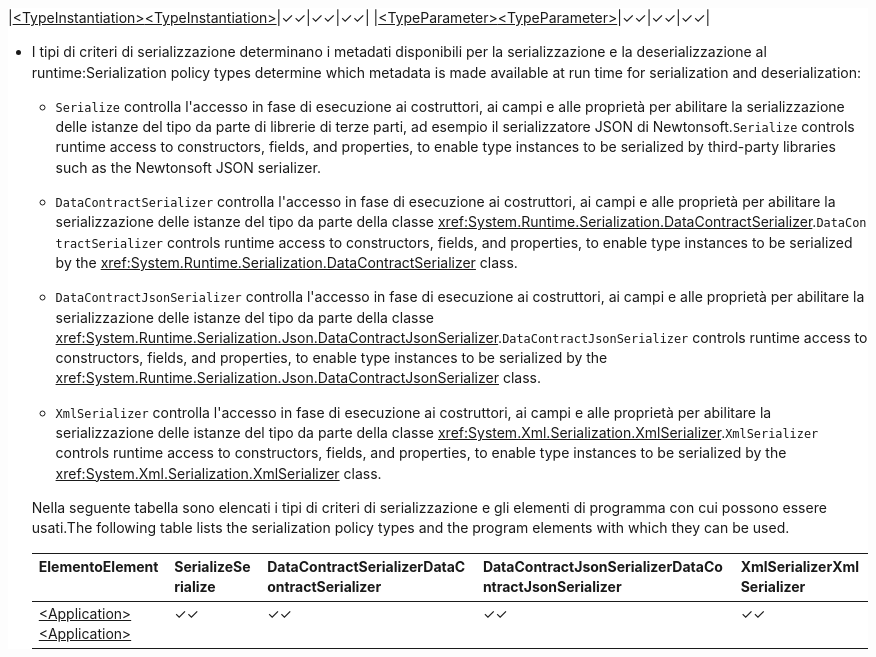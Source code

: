   |[<span data-ttu-id="726a0-174">\<TypeInstantiation></span><span class="sxs-lookup"><span data-stu-id="726a0-174">\<TypeInstantiation></span></span>](../../../docs/framework/net-native/typeinstantiation-element-net-native.md)|<span data-ttu-id="726a0-175">✓</span><span class="sxs-lookup"><span data-stu-id="726a0-175">✓</span></span>|<span data-ttu-id="726a0-176">✓</span><span class="sxs-lookup"><span data-stu-id="726a0-176">✓</span></span>|<span data-ttu-id="726a0-177">✓</span><span class="sxs-lookup"><span data-stu-id="726a0-177">✓</span></span>|
  |[<span data-ttu-id="726a0-178">\<TypeParameter></span><span class="sxs-lookup"><span data-stu-id="726a0-178">\<TypeParameter></span></span>](../../../docs/framework/net-native/typeparameter-element-net-native.md)|<span data-ttu-id="726a0-179">✓</span><span class="sxs-lookup"><span data-stu-id="726a0-179">✓</span></span>|<span data-ttu-id="726a0-180">✓</span><span class="sxs-lookup"><span data-stu-id="726a0-180">✓</span></span>|<span data-ttu-id="726a0-181">✓</span><span class="sxs-lookup"><span data-stu-id="726a0-181">✓</span></span>|

- <span data-ttu-id="726a0-182">I tipi di criteri di serializzazione determinano i metadati disponibili per la serializzazione e la deserializzazione al runtime:</span><span class="sxs-lookup"><span data-stu-id="726a0-182">Serialization policy types determine which metadata is made available at run time for serialization and deserialization:</span></span>

  - <span data-ttu-id="726a0-183">`Serialize` controlla l'accesso in fase di esecuzione ai costruttori, ai campi e alle proprietà per abilitare la serializzazione delle istanze del tipo da parte di librerie di terze parti, ad esempio il serializzatore JSON di Newtonsoft.</span><span class="sxs-lookup"><span data-stu-id="726a0-183">`Serialize` controls runtime access to constructors, fields, and properties, to enable type instances to be serialized by third-party libraries such as the Newtonsoft JSON serializer.</span></span>

  - <span data-ttu-id="726a0-184">`DataContractSerializer` controlla l'accesso in fase di esecuzione ai costruttori, ai campi e alle proprietà per abilitare la serializzazione delle istanze del tipo da parte della classe <xref:System.Runtime.Serialization.DataContractSerializer>.</span><span class="sxs-lookup"><span data-stu-id="726a0-184">`DataContractSerializer` controls runtime access to constructors, fields, and properties, to enable type instances to be serialized by the <xref:System.Runtime.Serialization.DataContractSerializer> class.</span></span>

  - <span data-ttu-id="726a0-185">`DataContractJsonSerializer` controlla l'accesso in fase di esecuzione ai costruttori, ai campi e alle proprietà per abilitare la serializzazione delle istanze del tipo da parte della classe <xref:System.Runtime.Serialization.Json.DataContractJsonSerializer>.</span><span class="sxs-lookup"><span data-stu-id="726a0-185">`DataContractJsonSerializer` controls runtime access to constructors, fields, and properties, to enable type instances to be serialized by the <xref:System.Runtime.Serialization.Json.DataContractJsonSerializer> class.</span></span>

  - <span data-ttu-id="726a0-186">`XmlSerializer` controlla l'accesso in fase di esecuzione ai costruttori, ai campi e alle proprietà per abilitare la serializzazione delle istanze del tipo da parte della classe <xref:System.Xml.Serialization.XmlSerializer>.</span><span class="sxs-lookup"><span data-stu-id="726a0-186">`XmlSerializer` controls runtime access to constructors, fields, and properties, to enable type instances to be serialized by the <xref:System.Xml.Serialization.XmlSerializer> class.</span></span>

  <span data-ttu-id="726a0-187">Nella seguente tabella sono elencati i tipi di criteri di serializzazione e gli elementi di programma con cui possono essere usati.</span><span class="sxs-lookup"><span data-stu-id="726a0-187">The following table lists the serialization policy types and the program elements with which they can be used.</span></span>

  |<span data-ttu-id="726a0-188">Elemento</span><span class="sxs-lookup"><span data-stu-id="726a0-188">Element</span></span>|<span data-ttu-id="726a0-189">Serialize</span><span class="sxs-lookup"><span data-stu-id="726a0-189">Serialize</span></span>|<span data-ttu-id="726a0-190">DataContractSerializer</span><span class="sxs-lookup"><span data-stu-id="726a0-190">DataContractSerializer</span></span>|<span data-ttu-id="726a0-191">DataContractJsonSerializer</span><span class="sxs-lookup"><span data-stu-id="726a0-191">DataContractJsonSerializer</span></span>|<span data-ttu-id="726a0-192">XmlSerializer</span><span class="sxs-lookup"><span data-stu-id="726a0-192">XmlSerializer</span></span>|
  |-------------|---------------|----------------------------|--------------------------------|-------------------|
  |[<span data-ttu-id="726a0-193">\<Application></span><span class="sxs-lookup"><span data-stu-id="726a0-193">\<Application></span></span>](../../../docs/framework/net-native/application-element-net-native.md)|<span data-ttu-id="726a0-194">✓</span><span class="sxs-lookup"><span data-stu-id="726a0-194">✓</span></span>|<span data-ttu-id="726a0-195">✓</span><span class="sxs-lookup"><span data-stu-id="726a0-195">✓</span></span>|<span data-ttu-id="726a0-196">✓</span><span class="sxs-lookup"><span data-stu-id="726a0-196">✓</span></span>|<span data-ttu-id="726a0-197">✓</span><span class="sxs-lookup"><span data-stu-id="726a0-197">✓</span></span>|